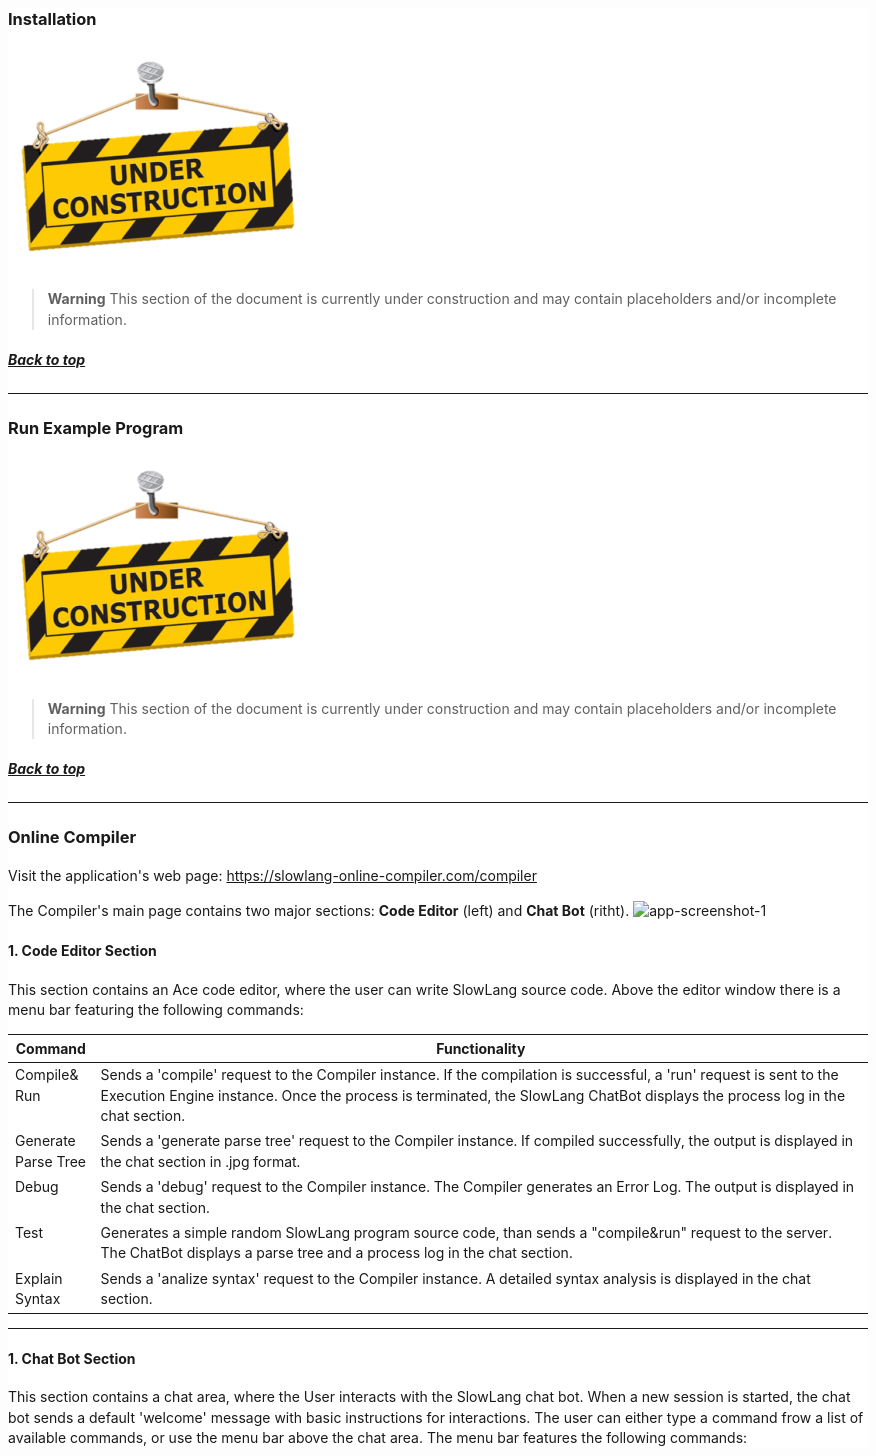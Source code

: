 ### Installation

![under-construction]

> **Warning**
> This section of the document is currently under construction and may contain placeholders and/or incomplete information. 

##### [Back to top](#table-of-contents)

***

### Run Example Program

![under-construction]

> **Warning**
> This section of the document is currently under construction and may contain placeholders and/or incomplete information. 

##### [Back to top](#table-of-contents)

***

### Online Compiler

Visit the application's web page: https://slowlang-online-compiler.com/compiler

The Compiler's main page contains two major sections: **Code Editor** (left) and **Chat Bot** (ritht). 
![app-screenshot-1]

#### 1. Code Editor Section
This section contains an Ace code editor, where the user can write SlowLang source code.
Above the editor window there is a menu bar featuring the following commands: 

| Command | Functionality |
| --- | --- | 
| Compile&Run | Sends a 'compile' request to the Compiler instance. If the compilation is successful, a 'run' request is sent to the Execution Engine instance. Once the process is terminated, the SlowLang ChatBot displays the process log in the chat section. |
| Generate Parse Tree | Sends a 'generate parse tree' request to the Compiler instance. If compiled successfully, the output is displayed in the chat section in .jpg format. |
| Debug | Sends a 'debug' request to the Compiler instance. The Compiler generates an Error Log. The output is displayed in the chat section. |
| Test | Generates a simple random SlowLang program source code, than sends a "compile&run" request to the server. The ChatBot displays a parse tree and a process log in the chat section. | 
| Explain Syntax | Sends a 'analize syntax' request to the Compiler instance. A detailed syntax analysis is displayed in the chat section. | 

---

#### 1. Chat Bot Section

This section contains a chat area, where the User interacts with the SlowLang chat bot.
When a new session is started, the chat bot sends a default 'welcome' message with basic instructions for interactions.  The user can either type a command frow a list of available commands, or use the menu bar above the chat area. The menu bar features the following commands: 


[slowlang-logo]: https://raw.githubusercontent.com/peterKRU/slow-lang-compiler/master/docs/SlowLang_2.jpg "SlowLang Logo"
[under-construction]: https://raw.githubusercontent.com/peterKRU/slow-lang-compiler/master/docs/Under-Construction-300x222.png "Under Construction"
[architecture-diagram]: https://raw.githubusercontent.com/peterKRU/slow-lang-compiler/b89ee32aa676a197d01b2c80acb5f868df44373e/docs/architecture_overview.jpg
[architecture-diagram-compiler-context]: https://raw.githubusercontent.com/peterKRU/slow-lang-compiler/master/docs/architecture_overview_compiler_context.jpg
[grammar-program-diagram]: https://raw.githubusercontent.com/peterKRU/slow-lang-compiler/8888f3b27eb5da9e89448bdefe5071e757501490/docs/program.jpg
[grammar-main-block-diagram]: https://raw.githubusercontent.com/peterKRU/slow-lang-compiler/8888f3b27eb5da9e89448bdefe5071e757501490/docs/main_block.jpg
[grammar-block-diagram]: https://raw.githubusercontent.com/peterKRU/slow-lang-compiler/e1d4c79f805fd29fd700c70a287d8b186500d900/docs/block.jpg
[grammar-class-diagram]: https://raw.githubusercontent.com/peterKRU/slow-lang-compiler/e1d4c79f805fd29fd700c70a287d8b186500d900/docs/class.jpg
[grammar-interface-unit-diagram]: https://raw.githubusercontent.com/peterKRU/slow-lang-compiler/e1d4c79f805fd29fd700c70a287d8b186500d900/docs/interface-unit.jpg
[grammar-interface-diagram]: https://raw.githubusercontent.com/peterKRU/slow-lang-compiler/e1d4c79f805fd29fd700c70a287d8b186500d900/docs/interface.jpg
[grammar-statements-diagram]: https://raw.githubusercontent.com/peterKRU/slow-lang-compiler/c6c1011f3f5d838d5134641ec3678243cd405c58/docs/statements.jpg
[grammar-expressions-diagram]: https://raw.githubusercontent.com/peterKRU/slow-lang-compiler/306254b3e944f7ffca40707b25648922cf58e00e/docs/expressions.jpg
[grammar-combined-diagram]: https://raw.githubusercontent.com/peterKRU/slow-lang-compiler/51ff0d31615d533772b013bdaa989faa35ebb026/docs/grammar.jpg
[intro-project-animation]: https://raw.githubusercontent.com/peterKRU/slow-lang-compiler/2929209634352f4ff1d5efd0bfadeba6ea8287a1/docs/project_intro.gif
[intro-class-diagram-animation]: https://raw.githubusercontent.com/peterKRU/slow-lang-compiler/172f2ecffb2aaf401b5c43e64e0c8c3bad58d788/docs/class_diagram_animation.gif
[architecture-abstract-diagram]: https://raw.githubusercontent.com/peterKRU/slow-lang-compiler/master/docs/abstract_architecture_diagram.jpg
[architecture-class-diagram]: https://raw.githubusercontent.com/peterKRU/slow-lang-compiler/master/docs/SlowLangCompiler-ClassDiagram.jpg
[app-screenshot-1]: https://raw.githubusercontent.com/peterKRU/slow-lang-online-compiler/master/docs/app_screenshot2.png "Application Main Menu"